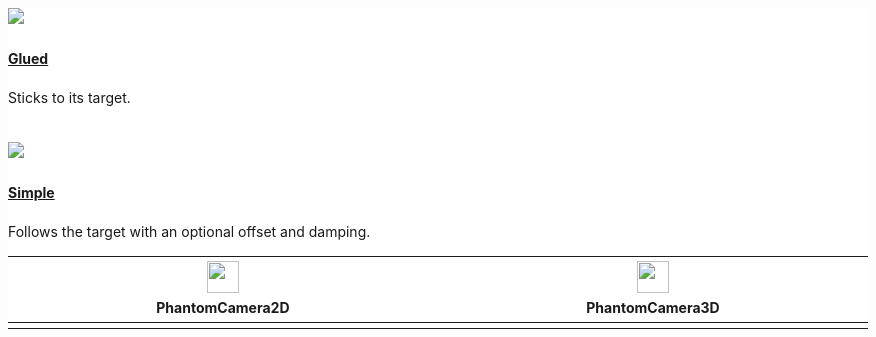 <a href="https://github.com/ramokz/phantom-camera/wiki/Properties:-Follow-(2D-&-3D)#glued">
  <img src=".github/assets/icons/Follow-Glued.svg"/>
</a>
<a href="https://github.com/ramokz/phantom-camera/wiki/Properties:-Follow-(2D-&-3D)#glued">
  <h4>Glued</h4>
</a>
<p>
  Sticks to its target.
</p>

<br>

<a href="https://github.com/ramokz/phantom-camera/wiki/Properties:-Follow-(2D-&-3D)#simple">
  <img src=".github/assets/icons/Follow-Simple.svg"/>
</a>
<h4>
    <a href="https://github.com/ramokz/phantom-camera/wiki/Properties:-Follow-(2D-&-3D)#simple">Simple</a>
</h4>
<p>
  Follows the target with an optional offset and damping.
</p>

<table>
    <thead>
        <tr>
            <th align="center" valign="top" width="2000">
              <img src="https://raw.githubusercontent.com/ramokz/phantom-camera/dea63fd6136e716f5840fde05fe5db4bcd1aae2b/.github/assets/PhantomCamera2D.svg" width="32" height="32"/>
              <br/>
              <b>PhantomCamera2D</b>
            </th>
            <th align="center" valign="top" width="2000">
              <img src="https://raw.githubusercontent.com/ramokz/phantom-camera/e0452e8c681ea51f9e678c903ad162a12037aa14/.github/assets/PhantomCamera3D.svg" width="32" height="32"/>
              <br/>
              <b>PhantomCamera3D</b>
            </th>
        </tr>
    </thead>
    <tr>
        <td align="center">      
            <video src="https://github.com/ramokz/phantom-camera/assets/5159399/ec211454-5079-44d7-b4f9-29204f3f836f"/> 
        </td>
        <td align="center">
            <video src="https://github.com/ramokz/phantom-camera/assets/5159399/b992b06f-e9bb-4f52-b55d-427c10fbef72"/>
        </td>
    </tr>
</table>
